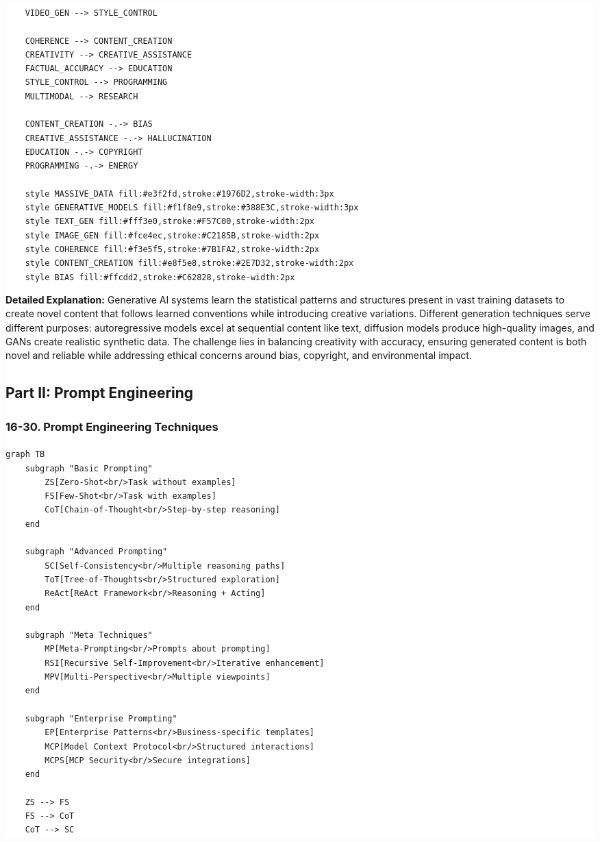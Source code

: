 ```mermaid
    VIDEO_GEN --> STYLE_CONTROL
    
    COHERENCE --> CONTENT_CREATION
    CREATIVITY --> CREATIVE_ASSISTANCE
    FACTUAL_ACCURACY --> EDUCATION
    STYLE_CONTROL --> PROGRAMMING
    MULTIMODAL --> RESEARCH
    
    CONTENT_CREATION -.-> BIAS
    CREATIVE_ASSISTANCE -.-> HALLUCINATION
    EDUCATION -.-> COPYRIGHT
    PROGRAMMING -.-> ENERGY
    
    style MASSIVE_DATA fill:#e3f2fd,stroke:#1976D2,stroke-width:3px
    style GENERATIVE_MODELS fill:#f1f8e9,stroke:#388E3C,stroke-width:3px
    style TEXT_GEN fill:#fff3e0,stroke:#F57C00,stroke-width:2px
    style IMAGE_GEN fill:#fce4ec,stroke:#C2185B,stroke-width:2px
    style COHERENCE fill:#f3e5f5,stroke:#7B1FA2,stroke-width:2px
    style CONTENT_CREATION fill:#e8f5e8,stroke:#2E7D32,stroke-width:2px
    style BIAS fill:#ffcdd2,stroke:#C62828,stroke-width:2px
```

**Detailed Explanation:**
Generative AI systems learn the statistical patterns and structures present in vast training datasets to create novel content that follows learned conventions while introducing creative variations. Different generation techniques serve different purposes: autoregressive models excel at sequential content like text, diffusion models produce high-quality images, and GANs create realistic synthetic data. The challenge lies in balancing creativity with accuracy, ensuring generated content is both novel and reliable while addressing ethical concerns around bias, copyright, and environmental impact.

## Part II: Prompt Engineering

### 16-30. Prompt Engineering Techniques
```mermaid
graph TB
    subgraph "Basic Prompting"
        ZS[Zero-Shot<br/>Task without examples]
        FS[Few-Shot<br/>Task with examples]
        CoT[Chain-of-Thought<br/>Step-by-step reasoning]
    end
    
    subgraph "Advanced Prompting"
        SC[Self-Consistency<br/>Multiple reasoning paths]
        ToT[Tree-of-Thoughts<br/>Structured exploration]
        ReAct[ReAct Framework<br/>Reasoning + Acting]
    end
    
    subgraph "Meta Techniques"
        MP[Meta-Prompting<br/>Prompts about prompting]
        RSI[Recursive Self-Improvement<br/>Iterative enhancement]
        MPV[Multi-Perspective<br/>Multiple viewpoints]
    end
    
    subgraph "Enterprise Prompting"
        EP[Enterprise Patterns<br/>Business-specific templates]
        MCP[Model Context Protocol<br/>Structured interactions]
        MCPS[MCP Security<br/>Secure integrations]
    end
    
    ZS --> FS
    FS --> CoT
    CoT --> SC
```